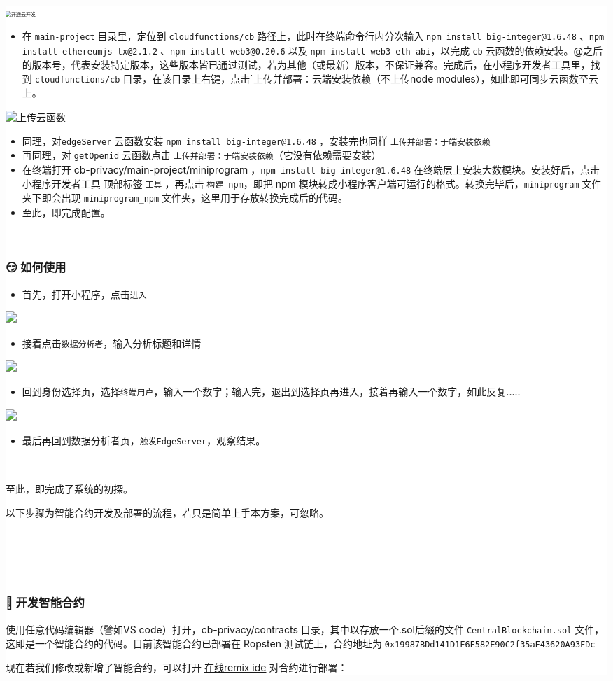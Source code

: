 <img src="docs/images/screenshot-2.png" alt="开通云开发" style="zoom:50%;" />

- 在 `main-project` 目录里，定位到 `cloudfunctions/cb` 路径上，此时在终端命令行内分次输入 `npm install big-integer@1.6.48` 、`npm install ethereumjs-tx@2.1.2` 、`npm install web3@0.20.6` 以及 `npm install web3-eth-abi`，以完成 `cb` 云函数的依赖安装。@之后的版本号，代表安装特定版本，这些版本皆已通过测试，若为其他（或最新）版本，不保证兼容。完成后，在小程序开发者工具里，找到 `cloudfunctions/cb` 目录，在该目录上右键，点击`上传并部署：云端安装依赖（不上传node modules），如此即可同步云函数至云上。

![上传云函数](docs/images/screenshot-3.png)

- 同理，对`edgeServer` 云函数安装  `npm install big-integer@1.6.48` ，安装完也同样 `上传并部署：于端安装依赖`
- 再同理，对 `getOpenid` 云函数点击 `上传并部署：于端安装依赖`（它没有依赖需要安装）
- 在终端打开 cb-privacy/main-project/miniprogram ，`npm install big-integer@1.6.48` 在终端层上安装大数模块。安装好后，点击 小程序开发者工具 顶部标签 `工具` ，再点击 `构建 npm`，即把 npm 模块转成小程序客户端可运行的格式。转换完毕后，`miniprogram` 文件夹下即会出现 `miniprogram_npm` 文件夹，这里用于存放转换完成后的代码。
- 至此，即完成配置。

<br/>

### :smirk: 如何使用

- 首先，打开小程序，点击`进入`

<img src="./docs/images/进入页.jpg" width="256" />

<br/>

- 接着点击`数据分析者`，输入分析标题和详情

<img src="./docs/images/数据分析页.jpg" width="256" />

<br />

- 回到身份选择页，选择`终端用户`，输入一个数字；输入完，退出到选择页再进入，接着再输入一个数字，如此反复.....

<img src="./docs/images/终端1.jpg" width="256" />

- 最后再回到数据分析者页，`触发EdgeServer`，观察结果。


<br />

至此，即完成了系统的初探。

以下步骤为智能合约开发及部署的流程，若只是简单上手本方案，可忽略。

<br/>

--- 

<br/>

### :pencil: 开发智能合约

使用任意代码编辑器（譬如VS code）打开，cb-privacy/contracts 目录，其中以存放一个.sol后缀的文件 `CentralBlockchain.sol` 文件，这即是一个智能合约的代码。目前该智能合约已部署在 Ropsten 测试链上，合约地址为 `0x19987BDd141D1F6F582E90C2f35aF43620A93FDc` 

现在若我们修改或新增了智能合约，可以打开 [在线remix ide](http://remix.ethereum.org/) 对合约进行部署：
